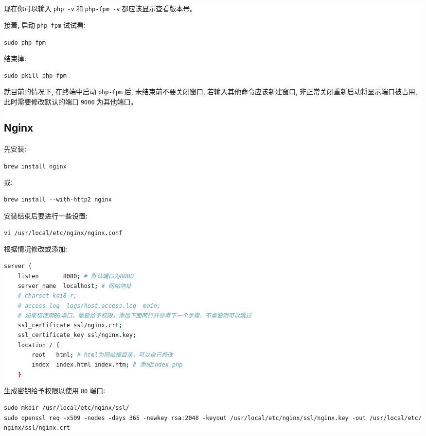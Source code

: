 现在你可以输入 `php -v` 和 `php-fpm -v` 都应该显示查看版本号。

接着, 启动 `php-fpm` 试试看:

```console
sudo php-fpm
```

结束掉:

```console
sudo pkill php-fpm
```

就目前的情况下, 在终端中启动 `php-fpm` 后, 未结束前不要关闭窗口, 若输入其他命令应该新建窗口, 非正常关闭重新启动将显示端口被占用, 此时需要修改默认的端口 `9000` 为其他端口。

## Nginx

先安装:

```console
brew install nginx
```

或:

```console
brew install --with-http2 nginx
```

安装结束后要进行一些设置:

```console
vi /usr/local/etc/nginx/nginx.conf
```

根据情况修改或添加:

```sh
server {
    listen       8080; # 默认端口为8080
    server_name  localhost; # 网站地址
    # charset koi8-r;
    # access_log  logs/host.access.log  main;
    # 如果想使用80端口，需要给予权限，添加下面两行并参考下一个步骤，不需要则可以跳过
    ssl_certificate ssl/nginx.crt;
    ssl_certificate_key ssl/nginx.key;
    location / {
        root   html; # html为网站根目录，可以自己修改
        index  index.html index.htm; # 添加index.php
    }
```

生成密钥给予权限以使用 `80` 端口:

```console
sudo mkdir /usr/local/etc/nginx/ssl/
sudo openssl req -x509 -nodes -days 365 -newkey rsa:2048 -keyout /usr/local/etc/nginx/ssl/nginx.key -out /usr/local/etc/nginx/ssl/nginx.crt
```
